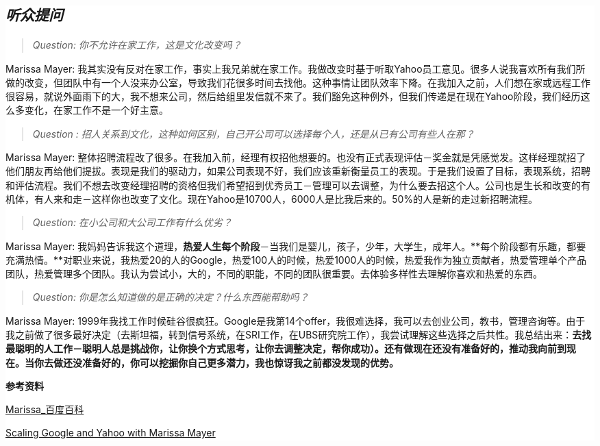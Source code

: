 ## _听众提问_

> _Question: 你不允许在家工作，这是文化改变吗？_

Marissa Mayer: 我其实没有反对在家工作，事实上我兄弟就在家工作。我做改变时基于听取Yahoo员工意见。很多人说我喜欢所有我们所做的改变，但团队中有一个人没来办公室，导致我们花很多时间去找他。这种事情让团队效率下降。在我加入之前，人们想在家或远程工作很容易，就说外面雨下的大，我不想来公司，然后给组里发信就不来了。我们豁免这种例外，但我们传递是在现在Yahoo阶段，我们经历这么多变化，在家工作不是一个好主意。

> _Question : 招人关系到文化，这种如何区别，自己开公司可以选择每个人，还是从已有公司有些人在那？_

Marissa Mayer: 整体招聘流程改了很多。在我加入前，经理有权招他想要的。也没有正式表现评估－奖金就是凭感觉发。这样经理就招了他们朋友再给他们提拔。表现是我们的驱动力，如果公司表现不好，我们应该重新衡量员工的表现。于是我们设置了目标，表现系统，招聘和评估流程。我们不想去改变经理招聘的资格但我们希望招到优秀员工－管理可以去调整，为什么要去招这个人。公司也是生长和改变的有机体，有人来和走－这样你也改变了文化。现在Yahoo是10700人，6000人是比我后来的。50%的人是新的走过新招聘流程。

> _Question: 在小公司和大公司工作有什么优劣？_

Marissa Mayer: 我妈妈告诉我这个道理，**热爱人生每个阶段**－当我们是婴儿，孩子，少年，大学生，成年人。**每个阶段都有乐趣，都要充满热情。**对职业来说，我热爱20的人的Google，热爱100人的时候，热爱1000人的时候，热爱我作为独立贡献者，热爱管理单个产品团队，热爱管理多个团队。我认为尝试小，大的，不同的职能，不同的团队很重要。去体验多样性去理解你喜欢和热爱的东西。

> _Question: 你是怎么知道做的是正确的决定？什么东西能帮助吗？_

Marissa Mayer: 1999年我找工作时候硅谷很疯狂。Google是我第14个offer，我很难选择，我可以去创业公司，教书，管理咨询等。由于我之前做了很多最好决定（去斯坦福，转到信号系统，在SRI工作，在UBS研究院工作），我尝试理解这些选择之后共性。我总结出来：**去找最聪明的人工作－聪明人总是挑战你，让你换个方式思考，让你去调整决定，帮你成功）。还有做现在还没有准备好的，推动我向前到现在。当你去做还没准备好的，你可以挖掘你自己更多潜力，我也惊讶我之前都没发现的优势。**

**参考资料**

[Marissa_百度百科](http://link.zhihu.com/?target=http%3A//baike.baidu.com/link%3Furl%3DaAdBcJBS26Fu_6nsYqieSpqLCP19PyZa-s-YESoi_Ua8TOCJcVUCfMCH5Tx-0PJ_1K8yDUhLg-cZ0vua1JCfc_)

[Scaling Google and Yahoo with Marissa Mayer](http://link.zhihu.com/?target=https%3A//medium.com/notes-essays-cs183c-technology-enabled-blitzscalin/scaling-google-and-yahoo-with-marissa-mayer-class-17-notes-of-stanford-university-s-cs183c-c788ef1d4ddc%23.ks3qysoqf)